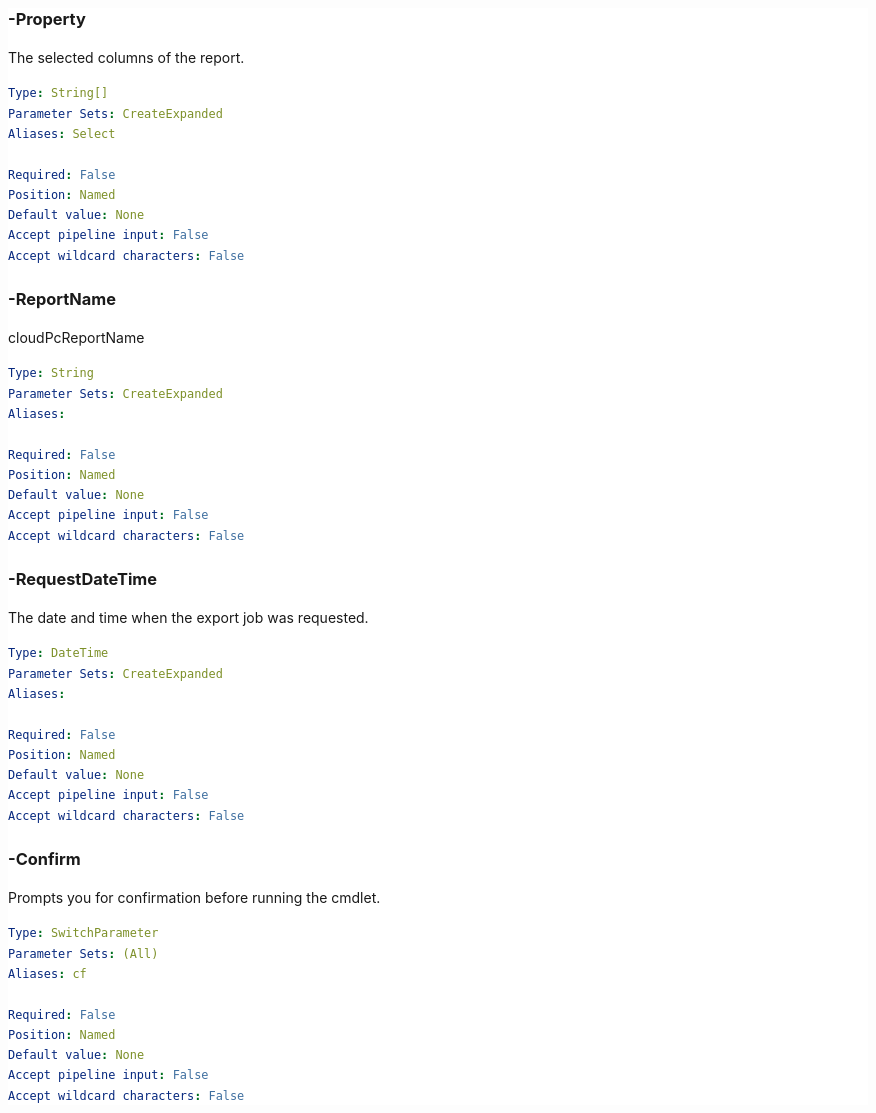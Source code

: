 ### -Property
The selected columns of the report.

```yaml
Type: String[]
Parameter Sets: CreateExpanded
Aliases: Select

Required: False
Position: Named
Default value: None
Accept pipeline input: False
Accept wildcard characters: False
```

### -ReportName
cloudPcReportName

```yaml
Type: String
Parameter Sets: CreateExpanded
Aliases:

Required: False
Position: Named
Default value: None
Accept pipeline input: False
Accept wildcard characters: False
```

### -RequestDateTime
The date and time when the export job was requested.

```yaml
Type: DateTime
Parameter Sets: CreateExpanded
Aliases:

Required: False
Position: Named
Default value: None
Accept pipeline input: False
Accept wildcard characters: False
```

### -Confirm
Prompts you for confirmation before running the cmdlet.

```yaml
Type: SwitchParameter
Parameter Sets: (All)
Aliases: cf

Required: False
Position: Named
Default value: None
Accept pipeline input: False
Accept wildcard characters: False
```
